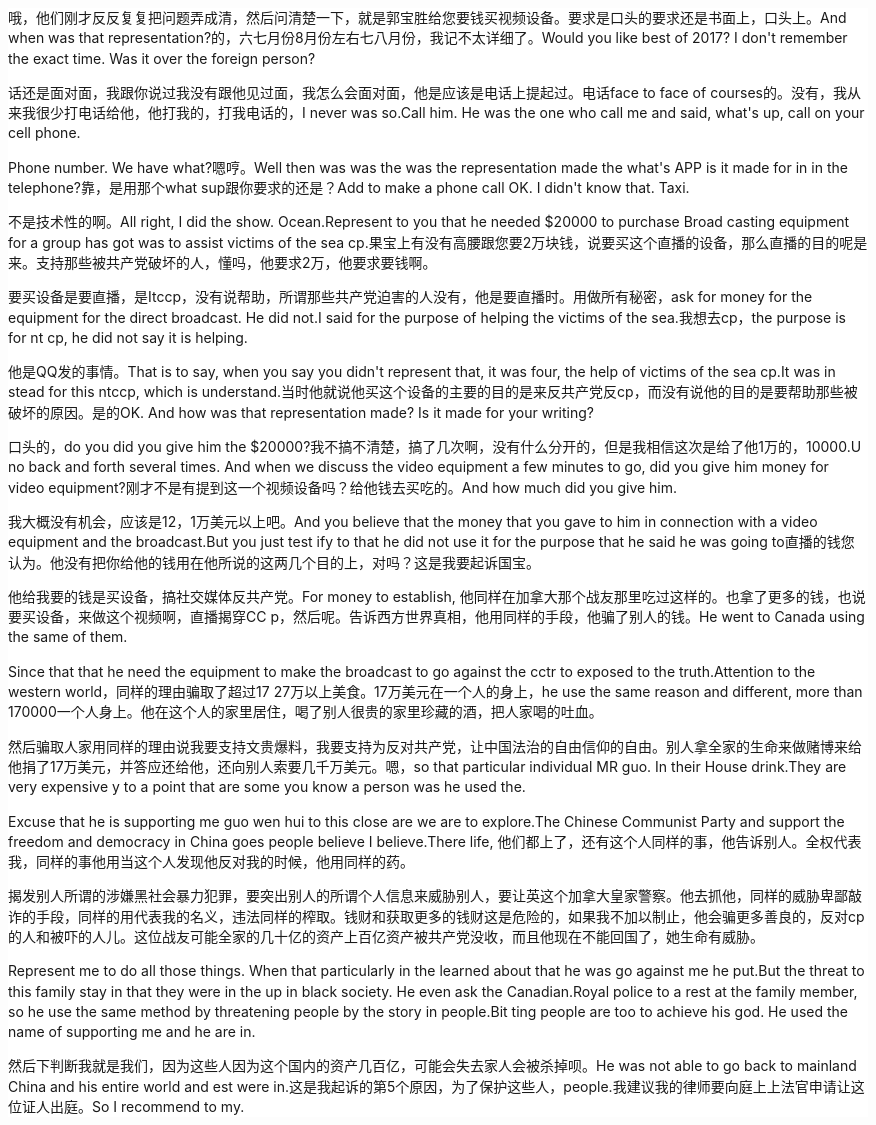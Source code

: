  哦，他们刚才反反复复把问题弄成清，然后问清楚一下，就是郭宝胜给您要钱买视频设备。要求是口头的要求还是书面上，口头上。And when was that representation?的，六七月份8月份左右七八月份，我记不太详细了。Would you like best of 2017? I don&#39;t remember the exact time. Was it over the foreign person?

  话还是面对面，我跟你说过我没有跟他见过面，我怎么会面对面，他是应该是电话上提起过。电话face to face of courses的。没有，我从来我很少打电话给他，他打我的，打我电话的，I never was so.Call him. He was the one who call me and said, what&#39;s up, call on your cell phone.

  Phone number. We have what?嗯哼。Well then was was the was the representation made the what&#39;s APP is it made for in in the telephone?靠，是用那个what sup跟你要求的还是？Add to make a phone call OK. I didn&#39;t know that. Taxi.

  不是技术性的啊。All right, I did the show. Ocean.Represent to you that he needed $20000 to purchase Broad casting equipment for a group has got was to assist victims of the sea cp.果宝上有没有高腰跟您要2万块钱，说要买这个直播的设备，那么直播的目的呢是来。支持那些被共产党破坏的人，懂吗，他要求2万，他要求要钱啊。

  要买设备是要直播，是Itccp，没有说帮助，所谓那些共产党迫害的人没有，他是要直播时。用做所有秘密，ask for money for the equipment for the direct broadcast. He did not.I said for the purpose of helping the victims of the sea.我想去cp，the purpose is for nt cp, he did not say it is helping.

  他是QQ发的事情。That is to say, when you say you didn&#39;t represent that, it was four, the help of victims of the sea cp.It was in stead for this ntccp, which is understand.当时他就说他买这个设备的主要的目的是来反共产党反cp，而没有说他的目的是要帮助那些被破坏的原因。是的OK. And how was that representation made? Is it made for your writing?

  口头的，do you did you give him the $20000?我不搞不清楚，搞了几次啊，没有什么分开的，但是我相信这次是给了他1万的，10000.U no back and forth several times. And when we discuss the video equipment a few minutes to go, did you give him money for video equipment?刚才不是有提到这一个视频设备吗？给他钱去买吃的。And how much did you give him.

  我大概没有机会，应该是12，1万美元以上吧。And you believe that the money that you gave to him in connection with a video equipment and the broadcast.But you just test ify to that he did not use it for the purpose that he said he was going to直播的钱您认为。他没有把你给他的钱用在他所说的这两几个目的上，对吗？这是我要起诉国宝。

  他给我要的钱是买设备，搞社交媒体反共产党。For money to establish, 他同样在加拿大那个战友那里吃过这样的。也拿了更多的钱，也说要买设备，来做这个视频啊，直播揭穿CC p，然后呢。告诉西方世界真相，他用同样的手段，他骗了别人的钱。He went to Canada using the same of them.

  Since that that he need the equipment to make the broadcast to go against the cctr to exposed to the truth.Attention to the western world，同样的理由骗取了超过17 27万以上美食。17万美元在一个人的身上，he use the same reason and different, more than 170000一个人身上。他在这个人的家里居住，喝了别人很贵的家里珍藏的酒，把人家喝的吐血。

  然后骗取人家用同样的理由说我要支持文贵爆料，我要支持为反对共产党，让中国法治的自由信仰的自由。别人拿全家的生命来做赌博来给他捐了17万美元，并答应还给他，还向别人索要几千万美元。嗯，so that particular individual MR guo. In their House drink.They are very expensive y to a point that are some you know a person was he used the.

  Excuse that he is supporting me guo wen hui to this close are we are to explore.The Chinese Communist Party and support the freedom and democracy in China goes people believe I believe.There life, 他们都上了，还有这个人同样的事，他告诉别人。全权代表我，同样的事他用当这个人发现他反对我的时候，他用同样的药。

  揭发别人所谓的涉嫌黑社会暴力犯罪，要突出别人的所谓个人信息来威胁别人，要让英这个加拿大皇家警察。他去抓他，同样的威胁卑鄙敲诈的手段，同样的用代表我的名义，违法同样的榨取。钱财和获取更多的钱财这是危险的，如果我不加以制止，他会骗更多善良的，反对cp的人和被吓的人儿。这位战友可能全家的几十亿的资产上百亿资产被共产党没收，而且他现在不能回国了，她生命有威胁。

  Represent me to do all those things. When that particularly in the learned about that he was go against me he put.But the threat to this family stay in that they were in the up in black society. He even ask the Canadian.Royal police to a rest at the family member, so he use the same method by threatening people by the story in people.Bit ting people are too to achieve his god. He used the name of supporting me and he are in.

  然后下判断我就是我们，因为这些人因为这个国内的资产几百亿，可能会失去家人会被杀掉呗。He was not able to go back to mainland China and his entire world and est were in.这是我起诉的第5个原因，为了保护这些人，people.我建议我的律师要向庭上上法官申请让这位证人出庭。So I recommend to my.
